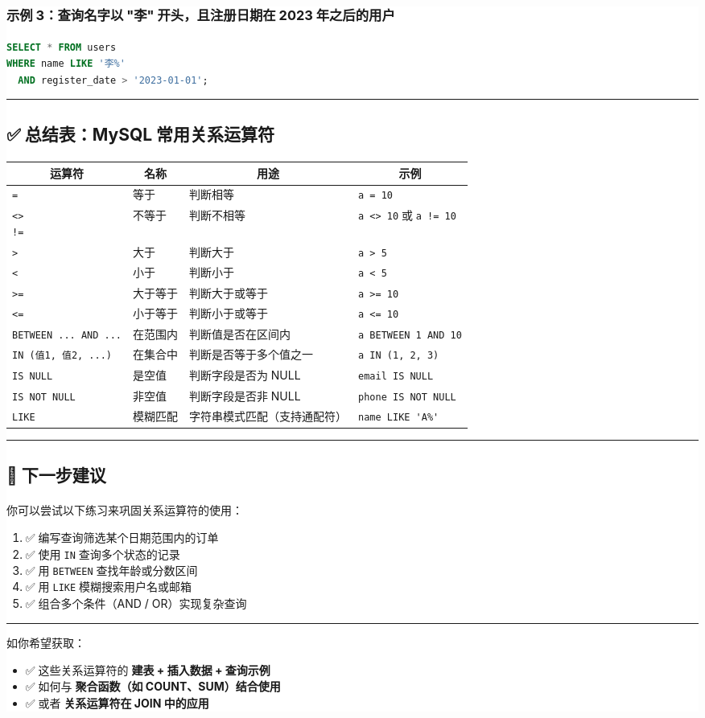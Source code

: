 ### 示例 3：查询名字以 "李" 开头，且注册日期在 2023 年之后的用户
```sql
SELECT * FROM users
WHERE name LIKE '李%'
  AND register_date > '2023-01-01';
```

---

## ✅ 总结表：MySQL 常用关系运算符

| 运算符 | 名称         | 用途                     | 示例                     |
|--------|--------------|--------------------------|--------------------------|
| `=`    | 等于         | 判断相等                 | `a = 10`                 |
| `<>`<br>`!=` | 不等于     | 判断不相等               | `a <> 10` 或 `a != 10`   |
| `>`    | 大于         | 判断大于                 | `a > 5`                  |
| `<`    | 小于         | 判断小于                 | `a < 5`                  |
| `>=`   | 大于等于     | 判断大于或等于           | `a >= 10`                |
| `<=`   | 小于等于     | 判断小于或等于           | `a <= 10`                |
| `BETWEEN ... AND ...` | 在范围内 | 判断值是否在区间内       | `a BETWEEN 1 AND 10`     |
| `IN (值1, 值2, ...)` | 在集合中 | 判断是否等于多个值之一   | `a IN (1, 2, 3)`         |
| `IS NULL` | 是空值     | 判断字段是否为 NULL      | `email IS NULL`          |
| `IS NOT NULL` | 非空值   | 判断字段是否非 NULL      | `phone IS NOT NULL`      |
| `LIKE` | 模糊匹配     | 字符串模式匹配（支持通配符） | `name LIKE 'A%'`         |

---

## 📌 下一步建议

你可以尝试以下练习来巩固关系运算符的使用：

1. ✅ 编写查询筛选某个日期范围内的订单
2. ✅ 使用 `IN` 查询多个状态的记录
3. ✅ 用 `BETWEEN` 查找年龄或分数区间
4. ✅ 用 `LIKE` 模糊搜索用户名或邮箱
5. ✅ 组合多个条件（AND / OR）实现复杂查询

---

如你希望获取：
- ✅ 这些关系运算符的 **建表 + 插入数据 + 查询示例**
- ✅ 如何与 **聚合函数（如 COUNT、SUM）结合使用**
- ✅ 或者 **关系运算符在 JOIN 中的应用**